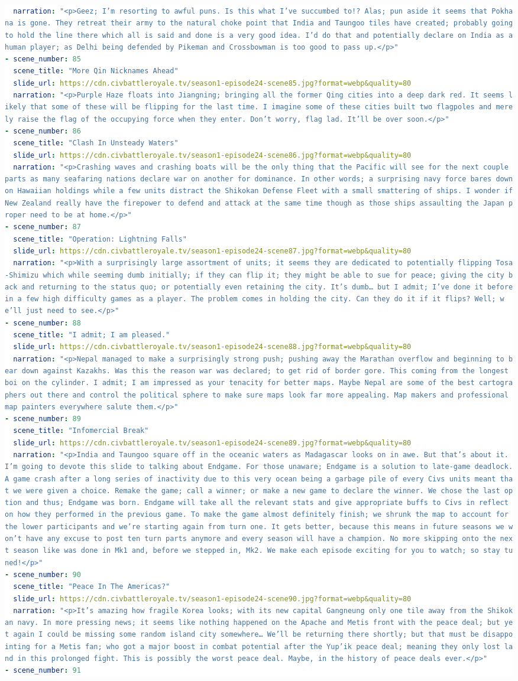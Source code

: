 ```yaml
  narration: "<p>Geez; I’m resorting to awful puns. Is this what I’ve succumbed to!? Alas; pun aside it seems that Pokhana is gone. They retreat their army to the natural choke point that India and Taungoo tiles have created; probably going to hold the line there which all is said and done is a very good idea. I’d do that and potentially declare on India as a human player; as Delhi being defended by Pikeman and Crossbowman is too good to pass up.</p>"
- scene_number: 85
  scene_title: "More Qin Nicknames Ahead"
  slide_url: https://cdn.civbattleroyale.tv/season1-episode24-scene85.jpg?format=webp&quality=80
  narration: "<p>Purple Haze floats into Jiangning; bringing all the former Qing cities into a deep dark red. It seems likely that some of these will be flipping for the last time. I imagine some of these cities built two flagpoles and merely raise the flag of the occupying force when they enter. Don’t worry, flag lad. It’ll be over soon.</p>"
- scene_number: 86
  scene_title: "Clash In Unsteady Waters"
  slide_url: https://cdn.civbattleroyale.tv/season1-episode24-scene86.jpg?format=webp&quality=80
  narration: "<p>Crashing waves and crashing boats will be the only thing that the Pacific will see for the next couple parts as many seafaring nations declare war on another for dominance. In other words; a surprising navy force bares down on Hawaiian holdings while a few units distract the Shikokan Defense Fleet with a small smattering of ships. I wonder if New Zealand really have the firepower to defend and attack at the same time though as those ships assaulting the Japan proper need to be at home.</p>"
- scene_number: 87
  scene_title: "Operation: Lightning Falls"
  slide_url: https://cdn.civbattleroyale.tv/season1-episode24-scene87.jpg?format=webp&quality=80
  narration: "<p>With a surprisingly large assortment of units; it seems they are dedicated to potentially flipping Tosa-Shimizu which while seeming dumb initially; if they can flip it; they might be able to sue for peace; giving the city back and returning to the status quo; or potentially even retaining the city. It’s dumb… but I admit; I’ve done it before in a few high difficulty games as a player. The problem comes in holding the city. Can they do it if it flips? Well; we’ll just need to see.</p>"
- scene_number: 88
  scene_title: "I admit; I am pleased."
  slide_url: https://cdn.civbattleroyale.tv/season1-episode24-scene88.jpg?format=webp&quality=80
  narration: "<p>Nepal managed to make a surprisingly strong push; pushing away the Marathan overflow and beginning to bear down against Kazakhs. Was this the reason war was declared; to get rid of border gore. This coming from the longest boi on the cylinder. I admit; I am impressed as your tenacity for better maps. Maybe Nepal are some of the best cartographers out there and control the political sphere to make sure maps look far more appealing. Map makers and professional map painters everywhere salute them.</p>"
- scene_number: 89
  scene_title: "Infomercial Break"
  slide_url: https://cdn.civbattleroyale.tv/season1-episode24-scene89.jpg?format=webp&quality=80
  narration: "<p>India and Taungoo square off in the oceanic waters as Madagascar looks on in awe. But that’s about it. I’m going to devote this slide to talking about Endgame. For those unaware; Endgame is a solution to late-game deadlock. A game crash after a long series of inactivity due to this very ocean being a garbage pile of every Civs units meant that we were given a choice. Remake the game; call a winner; or make a new game to declare the winner. We chose the last option and thus; Endgame was born. Endgame will take all the relevant stats and give appropriate buffs to Civs in reflect on how they performed in the previous game. To make the game almost definitely finish; we shrunk the map to account for the lower participants and we’re starting again from turn one. It gets better, because this means in future seasons we won’t have any excuse to post ten turn parts anymore and every season will have a champion. No more skipping onto the next season like was done in Mk1 and, before we stepped in, Mk2. We make each episode exciting for you to watch; so stay tuned!</p>"
- scene_number: 90
  scene_title: "Peace In The Americas?"
  slide_url: https://cdn.civbattleroyale.tv/season1-episode24-scene90.jpg?format=webp&quality=80
  narration: "<p>It’s amazing how fragile Korea looks; with its new capital Gangneung only one tile away from the Shikokan navy. In more pressing news; it seems like nothing happened on the Apache and Metis front with the peace deal; but yet again I could be missing some random island city somewhere… We’ll be returning there shortly; but that must be disappointing for a Metis fan; who got a major boost in combat potential after the Yup’ik peace deal; meaning they only lost land in this prolonged fight. This is possibly the worst peace deal. Maybe, in the history of peace deals ever.</p>"
- scene_number: 91
```